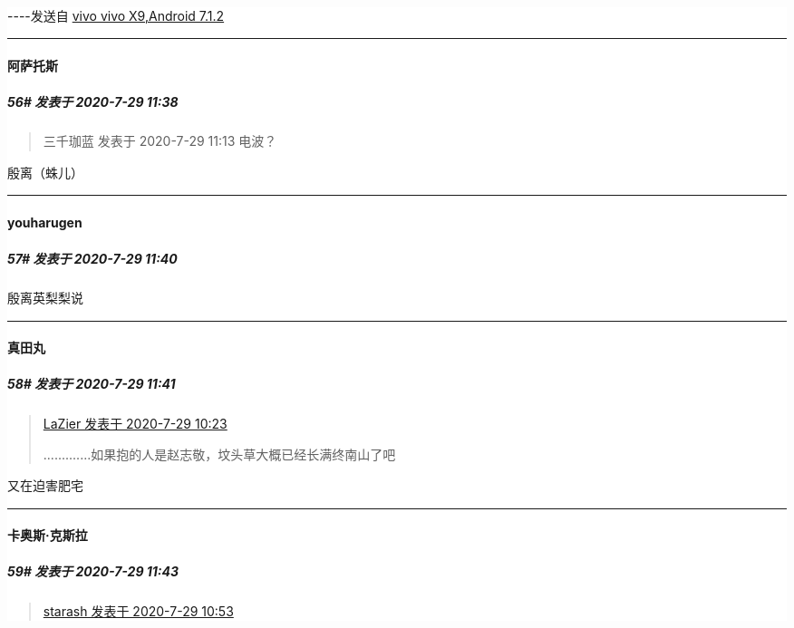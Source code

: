 
----发送自 [vivo vivo X9,Android 7.1.2](http://stage1.5j4m.com/?1.33)







-----

####  阿萨托斯  
##### 56#       发表于 2020-7-29 11:38



<blockquote>三千珈蓝 发表于 2020-7-29 11:13
电波？</blockquote>
殷离（蛛儿）







-----

####  youharugen  
##### 57#       发表于 2020-7-29 11:40




殷离英梨梨说







-----

####  真田丸  
##### 58#       发表于 2020-7-29 11:41



<blockquote><a href="httphttps://bbs.saraba1st.com/2b/forum.php?mod=redirect&amp;goto=findpost&amp;pid=48246482&amp;ptid=1952067" target="_blank">LaZier 发表于 2020-7-29 10:23</a>

.............如果抱的人是赵志敬，坟头草大概已经长满终南山了吧</blockquote>
又在迫害肥宅







-----

####  卡奥斯·克斯拉  
##### 59#       发表于 2020-7-29 11:43



<blockquote><a href="httphttps://bbs.saraba1st.com/2b/forum.php?mod=redirect&amp;goto=findpost&amp;pid=48246806&amp;ptid=1952067" target="_blank">starash 发表于 2020-7-29 10:53</a>
